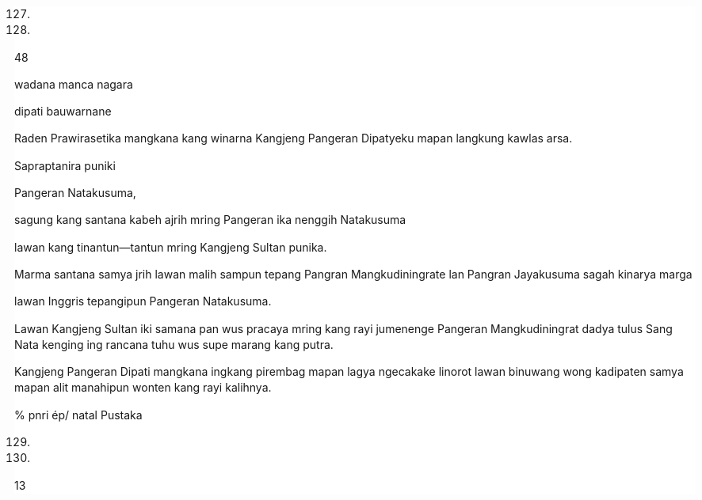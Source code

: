 127.

128.

48

wadana manca nagara

dipati bauwarnane

Raden Prawirasetika
mangkana kang winarna
Kangjeng Pangeran Dipatyeku
mapan langkung kawlas arsa.

Sapraptanira puniki

Pangeran Natakusuma,

sagung kang santana kabeh
ajrih mring Pangeran ika
nenggih Natakusuma

lawan kang tinantun—tantun
mring Kangjeng Sultan punika.

Marma santana samya jrih
lawan malih sampun tepang
Pangran Mangkudiningrate
lan Pangran Jayakusuma
sagah kinarya marga

lawan Inggris tepangipun
Pangeran Natakusuma.

Lawan Kangjeng Sultan iki
samana pan wus pracaya
mring kang rayi jumenenge
Pangeran Mangkudiningrat
dadya tulus Sang Nata
kenging ing rancana tuhu
wus supe marang kang putra.

Kangjeng Pangeran Dipati
mangkana ingkang pirembag
mapan lagya ngecakake
linorot lawan binuwang
wong kadipaten samya
mapan alit manahipun
wonten kang rayi kalihnya.

% pnri ép/ natal Pustaka



129.

130.

13
